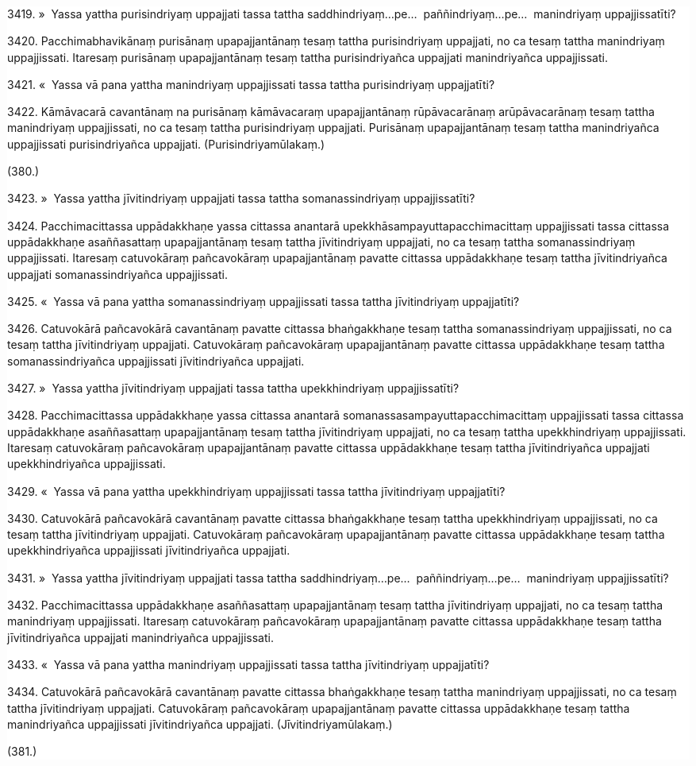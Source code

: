3419\. »  Yassa yattha purisindriyaṃ uppajjati tassa tattha saddhindriyaṃ…pe…  paññindriyaṃ…pe…  manindriyaṃ uppajjissatīti?

3420\. Pacchimabhavikānaṃ purisānaṃ upapajjantānaṃ tesaṃ tattha purisindriyaṃ uppajjati, no ca tesaṃ tattha manindriyaṃ uppajjissati. Itaresaṃ purisānaṃ upapajjantānaṃ tesaṃ tattha purisindriyañca uppajjati manindriyañca uppajjissati.

3421\. «  Yassa vā pana yattha manindriyaṃ uppajjissati tassa tattha purisindriyaṃ uppajjatīti?

3422\. Kāmāvacarā cavantānaṃ na purisānaṃ kāmāvacaraṃ upapajjantānaṃ rūpāvacarānaṃ arūpāvacarānaṃ tesaṃ tattha manindriyaṃ uppajjissati, no ca tesaṃ tattha purisindriyaṃ uppajjati. Purisānaṃ upapajjantānaṃ tesaṃ tattha manindriyañca uppajjissati purisindriyañca uppajjati. (Purisindriyamūlakaṃ.)

(380.)

3423\. »  Yassa yattha jīvitindriyaṃ uppajjati tassa tattha somanassindriyaṃ uppajjissatīti?

3424\. Pacchimacittassa uppādakkhaṇe yassa cittassa anantarā upekkhāsampayuttapacchimacittaṃ uppajjissati tassa cittassa uppādakkhaṇe asaññasattaṃ upapajjantānaṃ tesaṃ tattha jīvitindriyaṃ uppajjati, no ca tesaṃ tattha somanassindriyaṃ uppajjissati. Itaresaṃ catuvokāraṃ pañcavokāraṃ upapajjantānaṃ pavatte cittassa uppādakkhaṇe tesaṃ tattha jīvitindriyañca uppajjati somanassindriyañca uppajjissati.

3425\. «  Yassa vā pana yattha somanassindriyaṃ uppajjissati tassa tattha jīvitindriyaṃ uppajjatīti?

3426\. Catuvokārā pañcavokārā cavantānaṃ pavatte cittassa bhaṅgakkhaṇe tesaṃ tattha somanassindriyaṃ uppajjissati, no ca tesaṃ tattha jīvitindriyaṃ uppajjati. Catuvokāraṃ pañcavokāraṃ upapajjantānaṃ pavatte cittassa uppādakkhaṇe tesaṃ tattha somanassindriyañca uppajjissati jīvitindriyañca uppajjati.

3427\. »  Yassa yattha jīvitindriyaṃ uppajjati tassa tattha upekkhindriyaṃ uppajjissatīti?

3428\. Pacchimacittassa uppādakkhaṇe yassa cittassa anantarā somanassasampayuttapacchimacittaṃ uppajjissati tassa cittassa uppādakkhaṇe asaññasattaṃ upapajjantānaṃ tesaṃ tattha jīvitindriyaṃ uppajjati, no ca tesaṃ tattha upekkhindriyaṃ uppajjissati. Itaresaṃ catuvokāraṃ pañcavokāraṃ upapajjantānaṃ pavatte cittassa uppādakkhaṇe tesaṃ tattha jīvitindriyañca uppajjati upekkhindriyañca uppajjissati.

3429\. «  Yassa vā pana yattha upekkhindriyaṃ uppajjissati tassa tattha jīvitindriyaṃ uppajjatīti?

3430\. Catuvokārā pañcavokārā cavantānaṃ pavatte cittassa bhaṅgakkhaṇe tesaṃ tattha upekkhindriyaṃ uppajjissati, no ca tesaṃ tattha jīvitindriyaṃ uppajjati. Catuvokāraṃ pañcavokāraṃ upapajjantānaṃ pavatte cittassa uppādakkhaṇe tesaṃ tattha upekkhindriyañca uppajjissati jīvitindriyañca uppajjati.

3431\. »  Yassa yattha jīvitindriyaṃ uppajjati tassa tattha saddhindriyaṃ…pe…  paññindriyaṃ…pe…  manindriyaṃ uppajjissatīti?

3432\. Pacchimacittassa uppādakkhaṇe asaññasattaṃ upapajjantānaṃ tesaṃ tattha jīvitindriyaṃ uppajjati, no ca tesaṃ tattha manindriyaṃ uppajjissati. Itaresaṃ catuvokāraṃ pañcavokāraṃ upapajjantānaṃ pavatte cittassa uppādakkhaṇe tesaṃ tattha jīvitindriyañca uppajjati manindriyañca uppajjissati.

3433\. «  Yassa vā pana yattha manindriyaṃ uppajjissati tassa tattha jīvitindriyaṃ uppajjatīti?

3434\. Catuvokārā pañcavokārā cavantānaṃ pavatte cittassa bhaṅgakkhaṇe tesaṃ tattha manindriyaṃ uppajjissati, no ca tesaṃ tattha jīvitindriyaṃ uppajjati. Catuvokāraṃ pañcavokāraṃ upapajjantānaṃ pavatte cittassa uppādakkhaṇe tesaṃ tattha manindriyañca uppajjissati jīvitindriyañca uppajjati. (Jīvitindriyamūlakaṃ.)

(381.)
